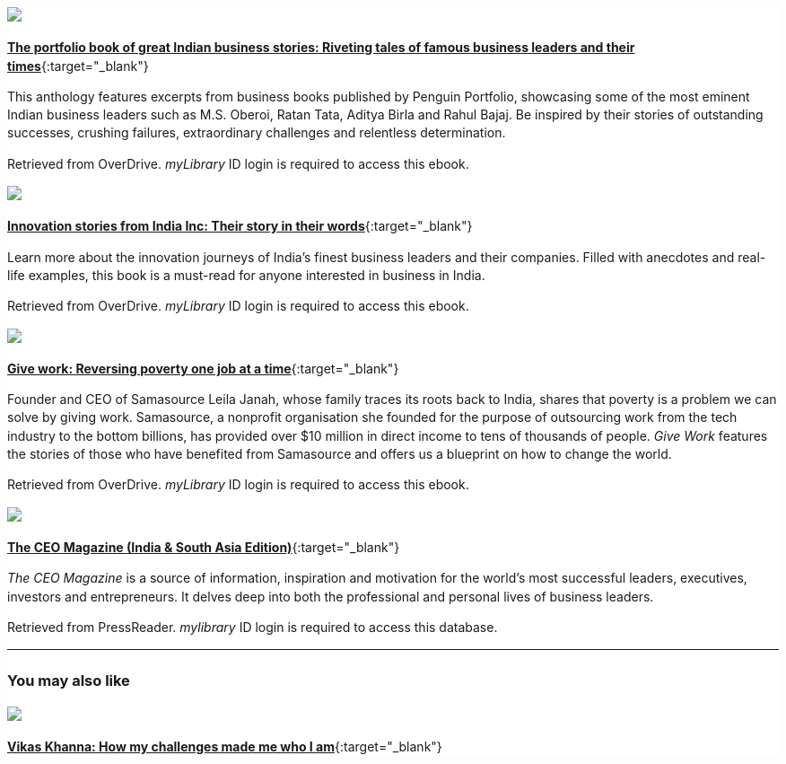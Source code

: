 <img src="/images/book-covers/The-portfolio-book-of-great-Indian-business-stories-Riveting-tales-of-famous-business-leaders-and-their-times.jpg" style="width:150px;" />

[**The portfolio book of great Indian business stories: Riveting tales of famous business leaders and their times**](https://nlb.overdrive.com/media/3237361){:target="_blank"}

This anthology features excerpts from business books published by Penguin Portfolio, showcasing some of the most eminent Indian business leaders such as M.S. Oberoi, Ratan Tata, Aditya Birla and Rahul Bajaj. Be inspired by their stories of outstanding successes, crushing failures, extraordinary challenges and relentless determination.

Retrieved from OverDrive. *myLibrary* ID login is required to access this ebook.

<img src="/images/book-covers/Innovation-stories-from-India-Inc-Their-story-in-their-words.jpg" style="width:150px;" />

[**Innovation stories from India Inc: Their story in their words**](https://nlb.overdrive.com/media/3373291){:target="_blank"}

Learn more about the innovation journeys of India’s finest business leaders and their companies. Filled with anecdotes and real-life examples, this book is a must-read for anyone interested in business in India.

Retrieved from OverDrive. *myLibrary* ID login is required to access this ebook.

<img src="/images/book-covers/Give-work-Reversing-poverty-one-job-at-a-time.jpg" style="width:150px;" />

[**Give work: Reversing poverty one job at a time**](https://nlb.overdrive.com/media/3166321){:target="_blank"}

Founder and CEO of Samasource Leila Janah, whose family traces its roots back to India, shares that poverty is a problem we can solve by giving work. Samasource, a nonprofit organisation she founded for the purpose of outsourcing work from the tech industry to the bottom billions, has provided over $10 million in direct income to tens of thousands of people. *Give Work* features the stories of those who have benefited from Samasource and offers us a blueprint on how to change the world.

Retrieved from OverDrive. *myLibrary* ID login is required to access this ebook.

<img src="/images/resources/Database 1.jpg" style="width:180px;" />

[**The CEO Magazine (India & South Asia Edition)**](http://eresources.nlb.gov.sg/Main/browse/resource/1323){:target="_blank"}

*The CEO Magazine* is a source of information, inspiration and motivation for the world’s most successful leaders, executives, investors and entrepreneurs. It delves deep into both the professional and personal lives of business leaders.

Retrieved from PressReader. *mylibrary* ID login is required to access this database.

---

### **You may also like**

<img src="/images/resources/Article 4.jpg" style="width:180px;" />

[**Vikas Khanna: How my challenges made me who I am**](https://www.ted.com/talks/vikas_khanna_how_my_challenges_made_me_who_i_am){:target="_blank"}
